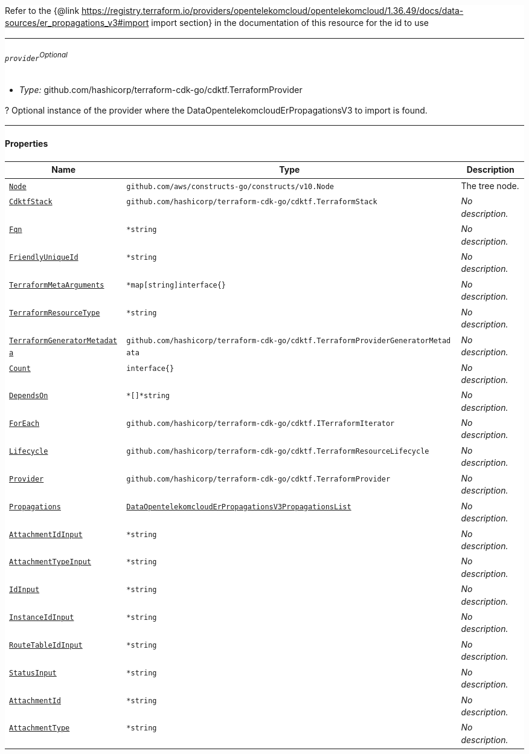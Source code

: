 Refer to the {@link https://registry.terraform.io/providers/opentelekomcloud/opentelekomcloud/1.36.49/docs/data-sources/er_propagations_v3#import import section} in the documentation of this resource for the id to use

---

###### `provider`<sup>Optional</sup> <a name="provider" id="@cdktf/provider-opentelekomcloud.dataOpentelekomcloudErPropagationsV3.DataOpentelekomcloudErPropagationsV3.generateConfigForImport.parameter.provider"></a>

- *Type:* github.com/hashicorp/terraform-cdk-go/cdktf.TerraformProvider

? Optional instance of the provider where the DataOpentelekomcloudErPropagationsV3 to import is found.

---

#### Properties <a name="Properties" id="Properties"></a>

| **Name** | **Type** | **Description** |
| --- | --- | --- |
| <code><a href="#@cdktf/provider-opentelekomcloud.dataOpentelekomcloudErPropagationsV3.DataOpentelekomcloudErPropagationsV3.property.node">Node</a></code> | <code>github.com/aws/constructs-go/constructs/v10.Node</code> | The tree node. |
| <code><a href="#@cdktf/provider-opentelekomcloud.dataOpentelekomcloudErPropagationsV3.DataOpentelekomcloudErPropagationsV3.property.cdktfStack">CdktfStack</a></code> | <code>github.com/hashicorp/terraform-cdk-go/cdktf.TerraformStack</code> | *No description.* |
| <code><a href="#@cdktf/provider-opentelekomcloud.dataOpentelekomcloudErPropagationsV3.DataOpentelekomcloudErPropagationsV3.property.fqn">Fqn</a></code> | <code>*string</code> | *No description.* |
| <code><a href="#@cdktf/provider-opentelekomcloud.dataOpentelekomcloudErPropagationsV3.DataOpentelekomcloudErPropagationsV3.property.friendlyUniqueId">FriendlyUniqueId</a></code> | <code>*string</code> | *No description.* |
| <code><a href="#@cdktf/provider-opentelekomcloud.dataOpentelekomcloudErPropagationsV3.DataOpentelekomcloudErPropagationsV3.property.terraformMetaArguments">TerraformMetaArguments</a></code> | <code>*map[string]interface{}</code> | *No description.* |
| <code><a href="#@cdktf/provider-opentelekomcloud.dataOpentelekomcloudErPropagationsV3.DataOpentelekomcloudErPropagationsV3.property.terraformResourceType">TerraformResourceType</a></code> | <code>*string</code> | *No description.* |
| <code><a href="#@cdktf/provider-opentelekomcloud.dataOpentelekomcloudErPropagationsV3.DataOpentelekomcloudErPropagationsV3.property.terraformGeneratorMetadata">TerraformGeneratorMetadata</a></code> | <code>github.com/hashicorp/terraform-cdk-go/cdktf.TerraformProviderGeneratorMetadata</code> | *No description.* |
| <code><a href="#@cdktf/provider-opentelekomcloud.dataOpentelekomcloudErPropagationsV3.DataOpentelekomcloudErPropagationsV3.property.count">Count</a></code> | <code>interface{}</code> | *No description.* |
| <code><a href="#@cdktf/provider-opentelekomcloud.dataOpentelekomcloudErPropagationsV3.DataOpentelekomcloudErPropagationsV3.property.dependsOn">DependsOn</a></code> | <code>*[]*string</code> | *No description.* |
| <code><a href="#@cdktf/provider-opentelekomcloud.dataOpentelekomcloudErPropagationsV3.DataOpentelekomcloudErPropagationsV3.property.forEach">ForEach</a></code> | <code>github.com/hashicorp/terraform-cdk-go/cdktf.ITerraformIterator</code> | *No description.* |
| <code><a href="#@cdktf/provider-opentelekomcloud.dataOpentelekomcloudErPropagationsV3.DataOpentelekomcloudErPropagationsV3.property.lifecycle">Lifecycle</a></code> | <code>github.com/hashicorp/terraform-cdk-go/cdktf.TerraformResourceLifecycle</code> | *No description.* |
| <code><a href="#@cdktf/provider-opentelekomcloud.dataOpentelekomcloudErPropagationsV3.DataOpentelekomcloudErPropagationsV3.property.provider">Provider</a></code> | <code>github.com/hashicorp/terraform-cdk-go/cdktf.TerraformProvider</code> | *No description.* |
| <code><a href="#@cdktf/provider-opentelekomcloud.dataOpentelekomcloudErPropagationsV3.DataOpentelekomcloudErPropagationsV3.property.propagations">Propagations</a></code> | <code><a href="#@cdktf/provider-opentelekomcloud.dataOpentelekomcloudErPropagationsV3.DataOpentelekomcloudErPropagationsV3PropagationsList">DataOpentelekomcloudErPropagationsV3PropagationsList</a></code> | *No description.* |
| <code><a href="#@cdktf/provider-opentelekomcloud.dataOpentelekomcloudErPropagationsV3.DataOpentelekomcloudErPropagationsV3.property.attachmentIdInput">AttachmentIdInput</a></code> | <code>*string</code> | *No description.* |
| <code><a href="#@cdktf/provider-opentelekomcloud.dataOpentelekomcloudErPropagationsV3.DataOpentelekomcloudErPropagationsV3.property.attachmentTypeInput">AttachmentTypeInput</a></code> | <code>*string</code> | *No description.* |
| <code><a href="#@cdktf/provider-opentelekomcloud.dataOpentelekomcloudErPropagationsV3.DataOpentelekomcloudErPropagationsV3.property.idInput">IdInput</a></code> | <code>*string</code> | *No description.* |
| <code><a href="#@cdktf/provider-opentelekomcloud.dataOpentelekomcloudErPropagationsV3.DataOpentelekomcloudErPropagationsV3.property.instanceIdInput">InstanceIdInput</a></code> | <code>*string</code> | *No description.* |
| <code><a href="#@cdktf/provider-opentelekomcloud.dataOpentelekomcloudErPropagationsV3.DataOpentelekomcloudErPropagationsV3.property.routeTableIdInput">RouteTableIdInput</a></code> | <code>*string</code> | *No description.* |
| <code><a href="#@cdktf/provider-opentelekomcloud.dataOpentelekomcloudErPropagationsV3.DataOpentelekomcloudErPropagationsV3.property.statusInput">StatusInput</a></code> | <code>*string</code> | *No description.* |
| <code><a href="#@cdktf/provider-opentelekomcloud.dataOpentelekomcloudErPropagationsV3.DataOpentelekomcloudErPropagationsV3.property.attachmentId">AttachmentId</a></code> | <code>*string</code> | *No description.* |
| <code><a href="#@cdktf/provider-opentelekomcloud.dataOpentelekomcloudErPropagationsV3.DataOpentelekomcloudErPropagationsV3.property.attachmentType">AttachmentType</a></code> | <code>*string</code> | *No description.* |